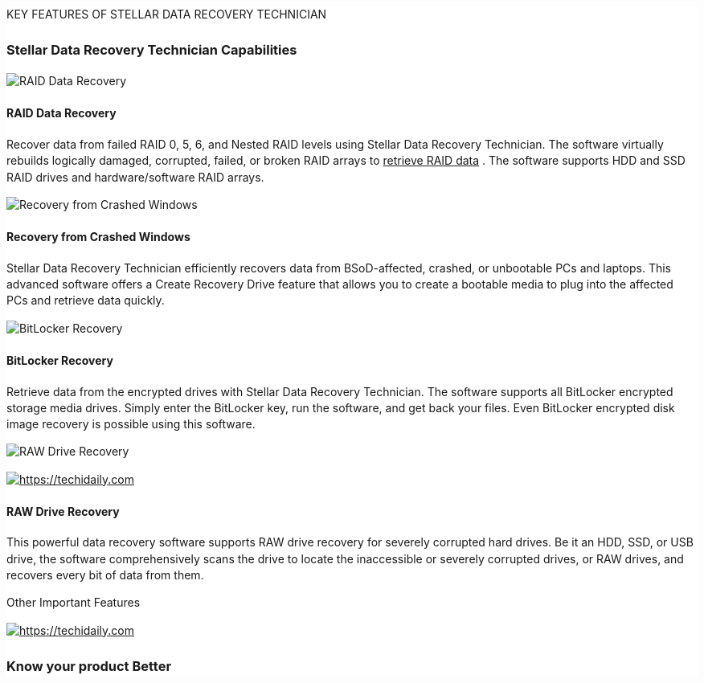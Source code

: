  KEY FEATURES OF STELLAR DATA RECOVERY TECHNICIAN

### Stellar Data Recovery Technician Capabilities

![RAID Data Recovery](https://www.stellarinfo.com/image/catalog/feature-icon/technician/RAID-data-recovery.png)

#### RAID Data Recovery

 Recover data from failed RAID 0, 5, 6, and Nested RAID levels using Stellar Data Recovery Technician. The software virtually rebuilds logically damaged, corrupted, failed, or broken RAID arrays to [retrieve RAID data](https://tools.techidaily.com/stellardata-recovery/buy-now/) . The software supports HDD and SSD RAID drives and hardware/software RAID arrays.

![Recovery from Crashed Windows](https://www.stellarinfo.com/image/catalog/feature-icon/technician/Recovery-from-Crashed-Windows.png)

#### Recovery from Crashed Windows

 Stellar Data Recovery Technician efficiently recovers data from BSoD-affected, crashed, or unbootable PCs and laptops. This advanced software offers a Create Recovery Drive feature that allows you to create a bootable media to plug into the affected PCs and retrieve data quickly.

![BitLocker Recovery](https://www.stellarinfo.com/image/catalog/feature-icon/technician/BitLocker-Drive-Recovery.png)

#### BitLocker Recovery

 Retrieve data from the encrypted drives with Stellar Data Recovery Technician. The software supports all BitLocker encrypted storage media drives. Simply enter the BitLocker key, run the software, and get back your files. Even BitLocker encrypted disk image recovery is possible using this software.

![RAW Drive Recovery](https://www.stellarinfo.com/image/catalog/feature-icon/technician/RAW-Recovery-Drives.png)


<a href="https://aligracehair.sjv.io/c/5597632/1948881/19272" target="_top" id="1948881">
  <img src="//a.impactradius-go.com/display-ad/19272-1948881" border="0" alt="https://techidaily.com" width="728" height="90"/>
</a>
<img height="0" width="0" src="https://aligracehair.sjv.io/i/5597632/1948881/19272" style="position:absolute;visibility:hidden;" border="0" />

#### RAW Drive Recovery

 This powerful data recovery software supports RAW drive recovery for severely corrupted hard drives. Be it an HDD, SSD, or USB drive, the software comprehensively scans the drive to locate the inaccessible or severely corrupted drives, or RAW drives, and recovers every bit of data from them.

Other Important Features


<a href="https://laganoo.pxf.io/c/5597632/1657400/16446" target="_top" id="1657400">
  <img src="//a.impactradius-go.com/display-ad/16446-1657400" border="0" alt="https://techidaily.com" width="728" height="90"/>
</a>
<img height="0" width="0" src="https://laganoo.pxf.io/i/5597632/1657400/16446" style="position:absolute;visibility:hidden;" border="0" />

### Know your product Better
